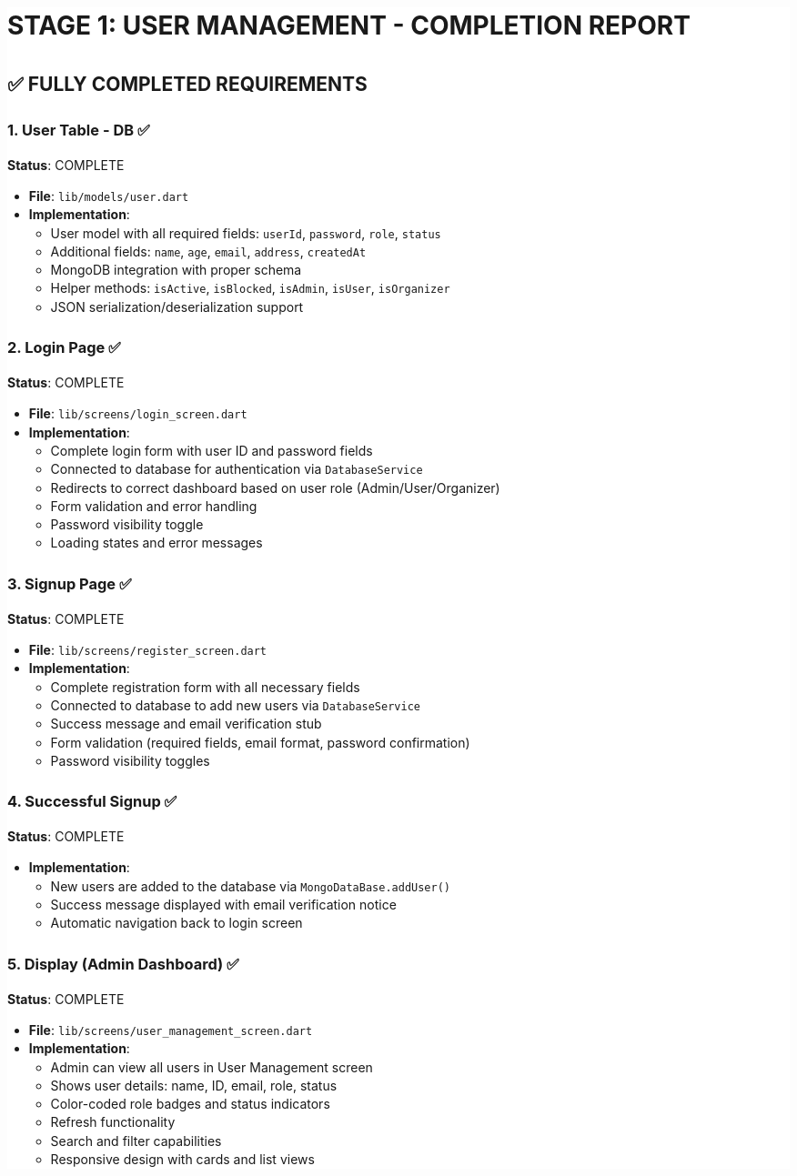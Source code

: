 # STAGE 1: USER MANAGEMENT - COMPLETION REPORT

## ✅ **FULLY COMPLETED REQUIREMENTS**

### 1. **User Table - DB** ✅
**Status**: COMPLETE
- **File**: `lib/models/user.dart`
- **Implementation**: 
  - User model with all required fields: `userId`, `password`, `role`, `status`
  - Additional fields: `name`, `age`, `email`, `address`, `createdAt`
  - MongoDB integration with proper schema
  - Helper methods: `isActive`, `isBlocked`, `isAdmin`, `isUser`, `isOrganizer`
  - JSON serialization/deserialization support

### 2. **Login Page** ✅
**Status**: COMPLETE
- **File**: `lib/screens/login_screen.dart`
- **Implementation**:
  - Complete login form with user ID and password fields
  - Connected to database for authentication via `DatabaseService`
  - Redirects to correct dashboard based on user role (Admin/User/Organizer)
  - Form validation and error handling
  - Password visibility toggle
  - Loading states and error messages

### 3. **Signup Page** ✅
**Status**: COMPLETE
- **File**: `lib/screens/register_screen.dart`
- **Implementation**:
  - Complete registration form with all necessary fields
  - Connected to database to add new users via `DatabaseService`
  - Success message and email verification stub
  - Form validation (required fields, email format, password confirmation)
  - Password visibility toggles

### 4. **Successful Signup** ✅
**Status**: COMPLETE
- **Implementation**:
  - New users are added to the database via `MongoDataBase.addUser()`
  - Success message displayed with email verification notice
  - Automatic navigation back to login screen

### 5. **Display (Admin Dashboard)** ✅
**Status**: COMPLETE
- **File**: `lib/screens/user_management_screen.dart`
- **Implementation**:
  - Admin can view all users in User Management screen
  - Shows user details: name, ID, email, role, status
  - Color-coded role badges and status indicators
  - Refresh functionality
  - Search and filter capabilities
  - Responsive design with cards and list views
